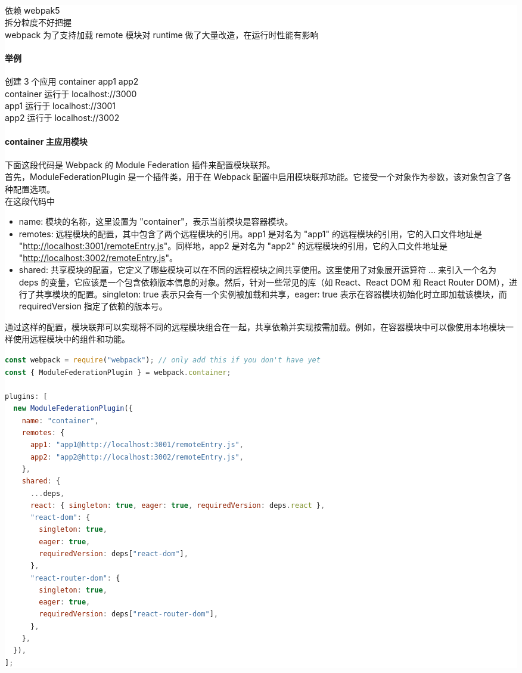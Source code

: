 依赖 webpak5  
拆分粒度不好把握  
webpack 为了支持加载 remote 模块对 runtime 做了大量改造，在运行时性能有影响

#### 举例

创建 3 个应用 container app1 app2  
container 运行于 localhost://3000  
app1 运行于 localhost://3001  
app2 运行于 localhost://3002

#### container 主应用模块

下面这段代码是 Webpack 的 Module Federation 插件来配置模块联邦。  
首先，ModuleFederationPlugin 是一个插件类，用于在 Webpack 配置中启用模块联邦功能。它接受一个对象作为参数，该对象包含了各种配置选项。  
在这段代码中

- name: 模块的名称，这里设置为 "container"，表示当前模块是容器模块。
- remotes: 远程模块的配置，其中包含了两个远程模块的引用。app1 是对名为 "app1" 的远程模块的引用，它的入口文件地址是 "[http://localhost:3001/remoteEntry.js](http://localhost:3001/remoteEntry.js)"。同样地，app2 是对名为 "app2" 的远程模块的引用，它的入口文件地址是 "[http://localhost:3002/remoteEntry.js](http://localhost:3002/remoteEntry.js)"。
- shared: 共享模块的配置，它定义了哪些模块可以在不同的远程模块之间共享使用。这里使用了对象展开运算符 ... 来引入一个名为 deps 的变量，它应该是一个包含依赖版本信息的对象。然后，针对一些常见的库（如 React、React DOM 和 React Router DOM），进行了共享模块的配置。singleton: true 表示只会有一个实例被加载和共享，eager: true 表示在容器模块初始化时立即加载该模块，而 requiredVersion 指定了依赖的版本号。

通过这样的配置，模块联邦可以实现将不同的远程模块组合在一起，共享依赖并实现按需加载。例如，在容器模块中可以像使用本地模块一样使用远程模块中的组件和功能。

```javascript
const webpack = require("webpack"); // only add this if you don't have yet
const { ModuleFederationPlugin } = webpack.container;

plugins: [
  new ModuleFederationPlugin({
    name: "container",
    remotes: {
      app1: "app1@http://localhost:3001/remoteEntry.js",
      app2: "app2@http://localhost:3002/remoteEntry.js",
    },
    shared: {
      ...deps,
      react: { singleton: true, eager: true, requiredVersion: deps.react },
      "react-dom": {
        singleton: true,
        eager: true,
        requiredVersion: deps["react-dom"],
      },
      "react-router-dom": {
        singleton: true,
        eager: true,
        requiredVersion: deps["react-router-dom"],
      },
    },
  }),
];
```
